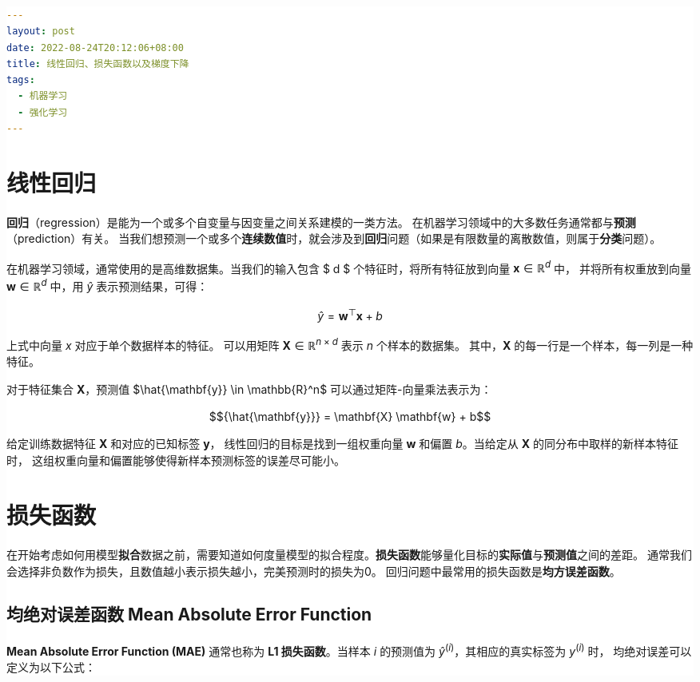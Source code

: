 ```yaml
---
layout: post
date: 2022-08-24T20:12:06+08:00
title: 线性回归、损失函数以及梯度下降
tags: 
  - 机器学习
  - 强化学习
---
```

<head>
    <script src="https://cdn.mathjax.org/mathjax/latest/MathJax.js?config=TeX-AMS-MML_HTMLorMML" type="text/javascript"></script>
    <script type="text/x-mathjax-config">
        MathJax.Hub.Config({
            tex2jax: {
            skipTags: ['script', 'noscript', 'style', 'textarea', 'pre'],
            inlineMath: [['$','$']]
            }
        });
    </script>
</head>

# 线性回归

**回归**（regression）是能为一个或多个自变量与因变量之间关系建模的一类方法。 在机器学习领域中的大多数任务通常都与**预测**（prediction）有关。 当我们想预测一个或多个**连续数值**时，就会涉及到**回归**问题（如果是有限数量的离散数值，则属于**分类**问题）。 

在机器学习领域，通常使用的是高维数据集。当我们的输入包含 $ d $ 个特征时，将所有特征放到向量 $\mathbf{x} \in \mathbb{R}^d$ 中， 并将所有权重放到向量 $\mathbf{w} \in \mathbb{R}^d$ 中，用 $\hat{y}$ 表示预测结果，可得：

$$\hat{y} = \mathbf{w}^\top \mathbf{x} + b$$

上式中向量 $x$ 对应于单个数据样本的特征。 可以用矩阵 $\mathbf{X} \in \mathbb{R}^{n \times d}$ 表示 $n$ 个样本的数据集。 其中，$\mathbf{X}$ 的每一行是一个样本，每一列是一种特征。

对于特征集合 $\mathbf{X}$，预测值 $\hat{\mathbf{y}} \in \mathbb{R}^n$ 可以通过矩阵-向量乘法表示为：

$${\hat{\mathbf{y}}} = \mathbf{X} \mathbf{w} + b$$

给定训练数据特征 $\mathbf{X}$ 和对应的已知标签 $\mathbf{y}$， 线性回归的目标是找到一组权重向量 $\mathbf{w}$ 和偏置 $b$。当给定从 $\mathbf{X}$ 的同分布中取样的新样本特征时， 这组权重向量和偏置能够使得新样本预测标签的误差尽可能小。

# 损失函数

在开始考虑如何用模型**拟合**数据之前，需要知道如何度量模型的拟合程度。**损失函数**能够量化目标的**实际值**与**预测值**之间的差距。 通常我们会选择非负数作为损失，且数值越小表示损失越小，完美预测时的损失为0。 回归问题中最常用的损失函数是**均方误差函数**。

## 均绝对误差函数 Mean Absolute Error Function

**Mean Absolute Error Function (MAE)** 通常也称为 **L1 损失函数**。当样本 $i$ 的预测值为 $\hat{y}^{(i)}$，其相应的真实标签为 $y^{(i)}$ 时， 均绝对误差可以定义为以下公式：
